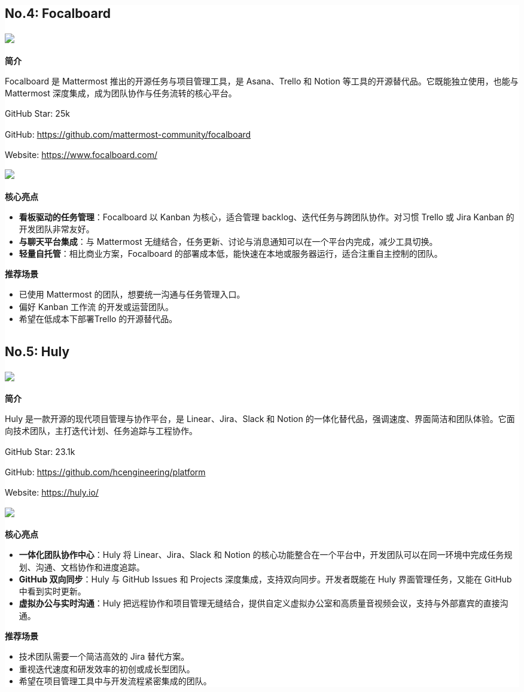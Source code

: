 ## No.4: Focalboard

![](https://nocobase.feishu.cn/space/api/box/stream/download/asynccode/?code=ZDQxN2Y0MjQ5ZDU3ODZmOTAwYzNjNGFiY2QyMzY1NmRfTXdMd2lEMm1aRGEyWEhMV2tqQWxPYnd3cmVxSFY0cHdfVG9rZW46S2diaWIxZkF2bzdwaG54a3lWdmNaWU9HblRmXzE3NTgwOTA1MTM6MTc1ODA5NDExM19WNA)

**简介**

Focalboard 是 Mattermost 推出的开源任务与项目管理工具，是 Asana、Trello 和 Notion 等工具的开源替代品。它既能独立使用，也能与 Mattermost 深度集成，成为团队协作与任务流转的核心平台。

GitHub Star: 25k

GitHub: https://github.com/mattermost-community/focalboard

Website: https://www.focalboard.com/

![](https://nocobase.feishu.cn/space/api/box/stream/download/asynccode/?code=N2RhMzAzMjM0MTM2MGE0MGRhMzcyYzE5MTVmYWVjM2FfbzNScU9aWXlwWWZGbEJHd1p4dlowQW8xVWtWb0c2UXZfVG9rZW46SGpoRGJwYUxMb0FRd214RHlpaWNNWkhHbkloXzE3NTgwOTA1MTM6MTc1ODA5NDExM19WNA)

**核心亮点**

* **看板驱动的任务管理**：Focalboard 以 Kanban 为核心，适合管理 backlog、迭代任务与跨团队协作。对习惯 Trello 或 Jira Kanban 的开发团队非常友好。
* **与聊天平台集成**：与 Mattermost 无缝结合，任务更新、讨论与消息通知可以在一个平台内完成，减少工具切换。
* **轻量自托管**：相比商业方案，Focalboard 的部署成本低，能快速在本地或服务器运行，适合注重自主控制的团队。

**推荐场景**

* 已使用 Mattermost 的团队，想要统一沟通与任务管理入口。
* 偏好 Kanban 工作流 的开发或运营团队。
* 希望在低成本下部署Trello 的开源替代品。

## No.5: Huly

![](https://nocobase.feishu.cn/space/api/box/stream/download/asynccode/?code=MjI3MTQwOGQ5MGExZGQwOWZmMGJlNTFhZGM2MDUyNzFfR3gzSnpHUTM3bjVxSFhkRVBXUDRPd09iNFc0SU82WFhfVG9rZW46TnBzemJqWkRybzExYnp4OWZmamNERUNmbnVGXzE3NTgwOTA1MTM6MTc1ODA5NDExM19WNA)

**简介**

Huly 是一款开源的现代项目管理与协作平台，是 Linear、Jira、Slack 和 Notion 的一体化替代品，强调速度、界面简洁和团队体验。它面向技术团队，主打迭代计划、任务追踪与工程协作。

GitHub Star: 23.1k

GitHub: https://github.com/hcengineering/platform

Website: https://huly.io/

![](https://nocobase.feishu.cn/space/api/box/stream/download/asynccode/?code=ZDg1NDhiYTU0ODZiZTcyOTNiNGVhZDgzYWIxODhhMDBfTWRZSVptNVpDWXdaZllZZjJZYXNNWndIT0xXSnFRSWtfVG9rZW46VGI4ZWIyMzM4b0JkTER4b09CYmNtSDM5bk9iXzE3NTgwOTA1MTM6MTc1ODA5NDExM19WNA)

**核心亮点**

* **一体化团队协作中心**：Huly 将 Linear、Jira、Slack 和 Notion 的核心功能整合在一个平台中，开发团队可以在同一环境中完成任务规划、沟通、文档协作和进度追踪。
* **GitHub 双向同步**：Huly 与 GitHub Issues 和 Projects 深度集成，支持双向同步。开发者既能在 Huly 界面管理任务，又能在 GitHub 中看到实时更新。
* **虚拟办公与实时沟通**：Huly 把远程协作和项目管理无缝结合，提供自定义虚拟办公室和高质量音视频会议，支持与外部嘉宾的直接沟通。

**推荐场景**

* 技术团队需要一个简洁高效的 Jira 替代方案。
* 重视迭代速度和研发效率的初创或成长型团队。
* 希望在项目管理工具中与开发流程紧密集成的团队。

